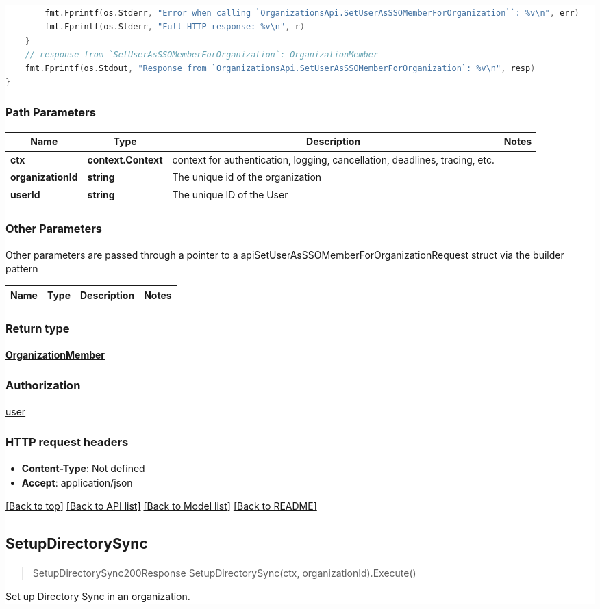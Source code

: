 ```go
        fmt.Fprintf(os.Stderr, "Error when calling `OrganizationsApi.SetUserAsSSOMemberForOrganization``: %v\n", err)
        fmt.Fprintf(os.Stderr, "Full HTTP response: %v\n", r)
    }
    // response from `SetUserAsSSOMemberForOrganization`: OrganizationMember
    fmt.Fprintf(os.Stdout, "Response from `OrganizationsApi.SetUserAsSSOMemberForOrganization`: %v\n", resp)
}
```

### Path Parameters


Name | Type | Description  | Notes
------------- | ------------- | ------------- | -------------
**ctx** | **context.Context** | context for authentication, logging, cancellation, deadlines, tracing, etc.
**organizationId** | **string** | The unique id of the organization | 
**userId** | **string** | The unique ID of the User | 

### Other Parameters

Other parameters are passed through a pointer to a apiSetUserAsSSOMemberForOrganizationRequest struct via the builder pattern


Name | Type | Description  | Notes
------------- | ------------- | ------------- | -------------



### Return type

[**OrganizationMember**](OrganizationMember.md)

### Authorization

[user](../README.md#user)

### HTTP request headers

- **Content-Type**: Not defined
- **Accept**: application/json

[[Back to top]](#) [[Back to API list]](../README.md#documentation-for-api-endpoints)
[[Back to Model list]](../README.md#documentation-for-models)
[[Back to README]](../README.md)


## SetupDirectorySync

> SetupDirectorySync200Response SetupDirectorySync(ctx, organizationId).Execute()

Set up Directory Sync in an organization.
